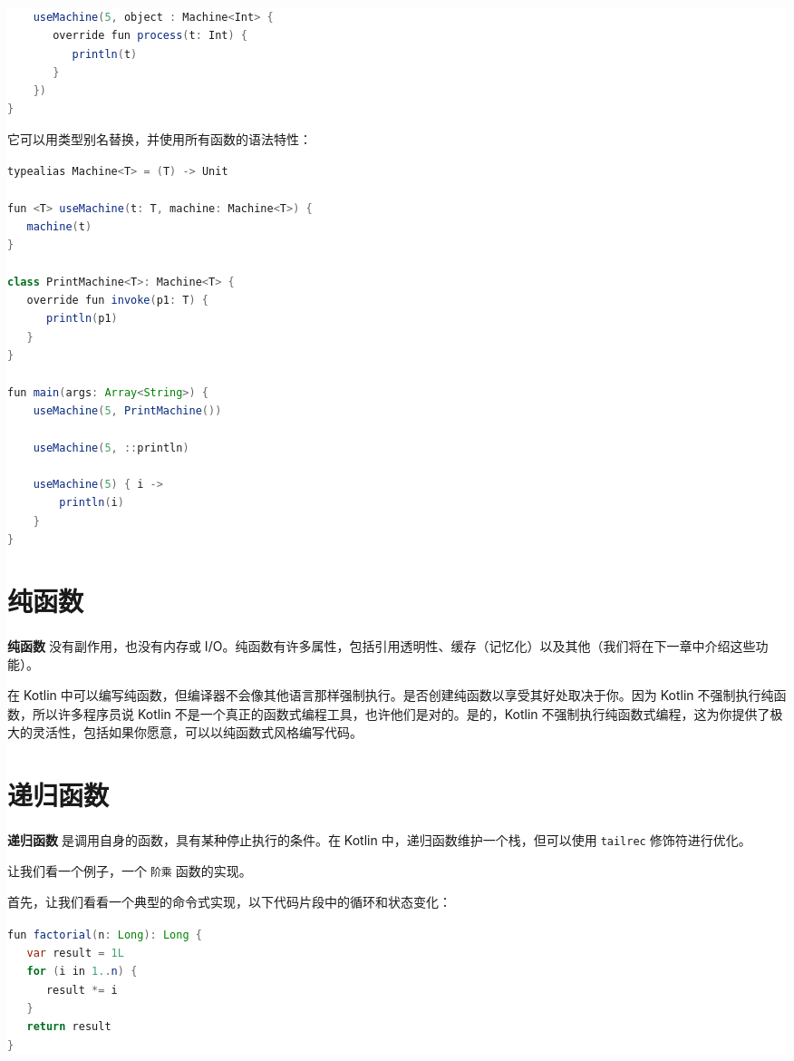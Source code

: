 ```java
    useMachine(5, object : Machine<Int> {
       override fun process(t: Int) {
          println(t)
       }
    })
}
```

它可以用类型别名替换，并使用所有函数的语法特性：

```java
typealias Machine<T> = (T) -> Unit

fun <T> useMachine(t: T, machine: Machine<T>) {
   machine(t)
}

class PrintMachine<T>: Machine<T> {
   override fun invoke(p1: T) {
      println(p1)
   }
} 

fun main(args: Array<String>) {
    useMachine(5, PrintMachine())

    useMachine(5, ::println)

    useMachine(5) { i ->
        println(i)
    }
}
```

# 纯函数

**纯函数** 没有副作用，也没有内存或 I/O。纯函数有许多属性，包括引用透明性、缓存（记忆化）以及其他（我们将在下一章中介绍这些功能）。

在 Kotlin 中可以编写纯函数，但编译器不会像其他语言那样强制执行。是否创建纯函数以享受其好处取决于你。因为 Kotlin 不强制执行纯函数，所以许多程序员说 Kotlin 不是一个真正的函数式编程工具，也许他们是对的。是的，Kotlin 不强制执行纯函数式编程，这为你提供了极大的灵活性，包括如果你愿意，可以以纯函数式风格编写代码。

# 递归函数

**递归函数** 是调用自身的函数，具有某种停止执行的条件。在 Kotlin 中，递归函数维护一个栈，但可以使用 `tailrec` 修饰符进行优化。

让我们看一个例子，一个 `阶乘` 函数的实现。

首先，让我们看看一个典型的命令式实现，以下代码片段中的循环和状态变化：

```java
fun factorial(n: Long): Long {
   var result = 1L
   for (i in 1..n) {
      result *= i
   }
   return result
}
```
